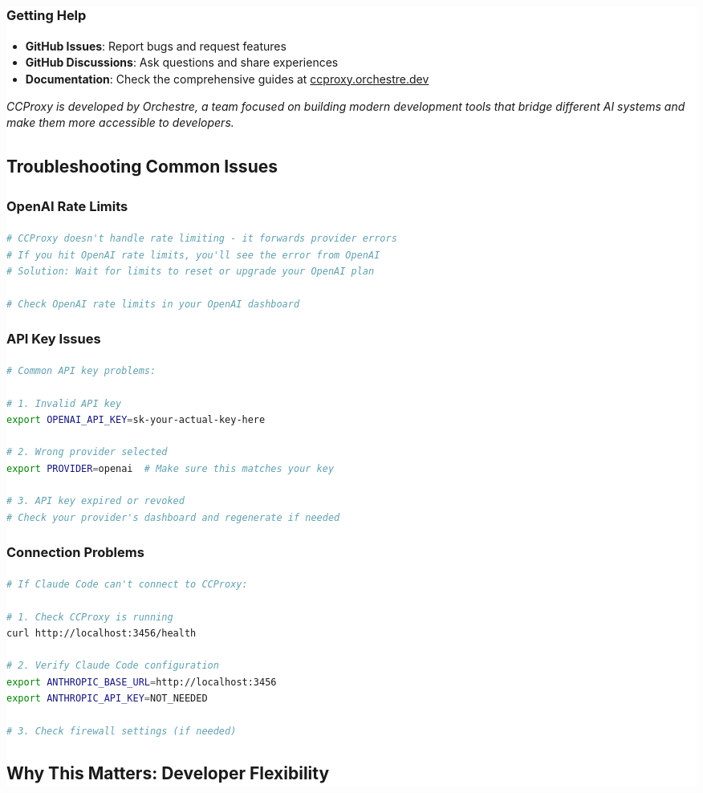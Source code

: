 ### Getting Help

- **GitHub Issues**: Report bugs and request features
- **GitHub Discussions**: Ask questions and share experiences
- **Documentation**: Check the comprehensive guides at [ccproxy.orchestre.dev](https://ccproxy.orchestre.dev)

*CCProxy is developed by Orchestre, a team focused on building modern development tools that bridge different AI systems and make them more accessible to developers.*

## Troubleshooting Common Issues

### OpenAI Rate Limits

```bash
# CCProxy doesn't handle rate limiting - it forwards provider errors
# If you hit OpenAI rate limits, you'll see the error from OpenAI
# Solution: Wait for limits to reset or upgrade your OpenAI plan

# Check OpenAI rate limits in your OpenAI dashboard
```

### API Key Issues

```bash
# Common API key problems:

# 1. Invalid API key
export OPENAI_API_KEY=sk-your-actual-key-here

# 2. Wrong provider selected
export PROVIDER=openai  # Make sure this matches your key

# 3. API key expired or revoked
# Check your provider's dashboard and regenerate if needed
```

### Connection Problems

```bash
# If Claude Code can't connect to CCProxy:

# 1. Check CCProxy is running
curl http://localhost:3456/health

# 2. Verify Claude Code configuration
export ANTHROPIC_BASE_URL=http://localhost:3456
export ANTHROPIC_API_KEY=NOT_NEEDED

# 3. Check firewall settings (if needed)
```

## Why This Matters: Developer Flexibility
